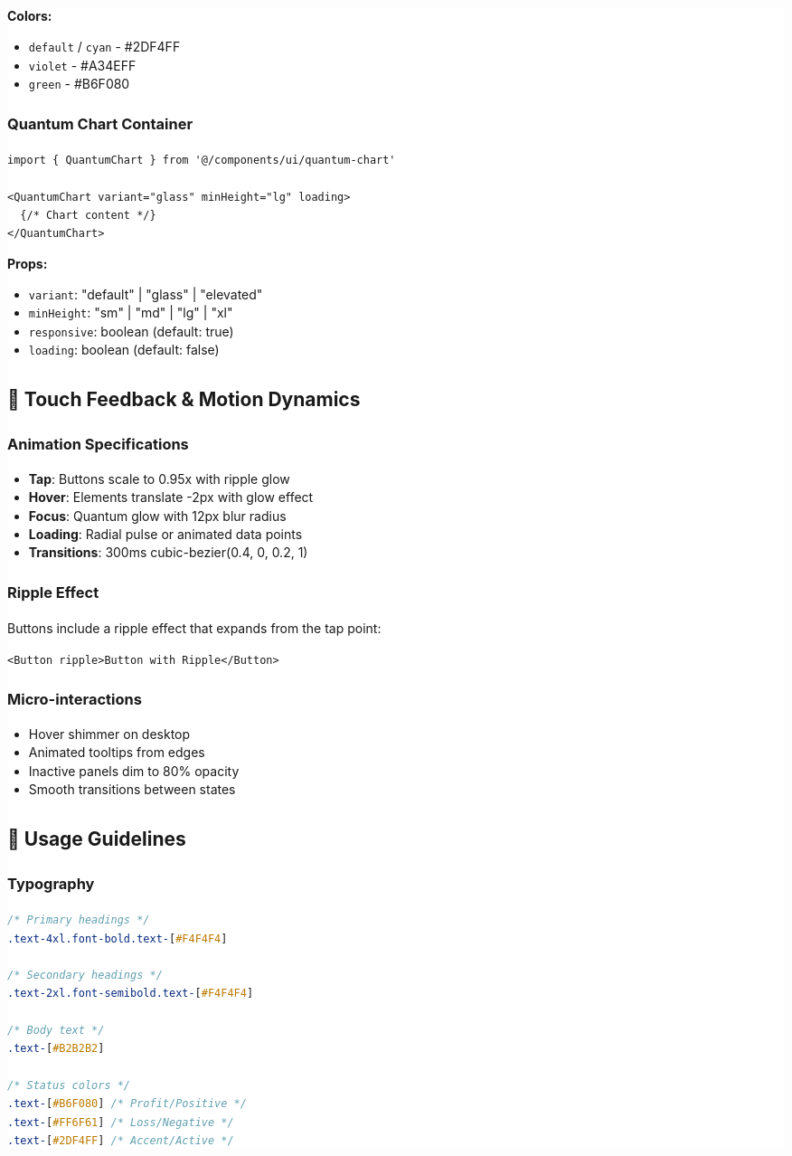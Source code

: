 **Colors:**
- `default` / `cyan` - #2DF4FF
- `violet` - #A34EFF
- `green` - #B6F080

### Quantum Chart Container

```tsx
import { QuantumChart } from '@/components/ui/quantum-chart'

<QuantumChart variant="glass" minHeight="lg" loading>
  {/* Chart content */}
</QuantumChart>
```

**Props:**
- `variant`: "default" | "glass" | "elevated"
- `minHeight`: "sm" | "md" | "lg" | "xl"
- `responsive`: boolean (default: true)
- `loading`: boolean (default: false)

## 📱 Touch Feedback & Motion Dynamics

### Animation Specifications

- **Tap**: Buttons scale to 0.95x with ripple glow
- **Hover**: Elements translate -2px with glow effect
- **Focus**: Quantum glow with 12px blur radius
- **Loading**: Radial pulse or animated data points
- **Transitions**: 300ms cubic-bezier(0.4, 0, 0.2, 1)

### Ripple Effect

Buttons include a ripple effect that expands from the tap point:

```tsx
<Button ripple>Button with Ripple</Button>
```

### Micro-interactions

- Hover shimmer on desktop
- Animated tooltips from edges
- Inactive panels dim to 80% opacity
- Smooth transitions between states

## 🎨 Usage Guidelines

### Typography

```css
/* Primary headings */
.text-4xl.font-bold.text-[#F4F4F4]

/* Secondary headings */
.text-2xl.font-semibold.text-[#F4F4F4]

/* Body text */
.text-[#B2B2B2]

/* Status colors */
.text-[#B6F080] /* Profit/Positive */
.text-[#FF6F61] /* Loss/Negative */
.text-[#2DF4FF] /* Accent/Active */
```
